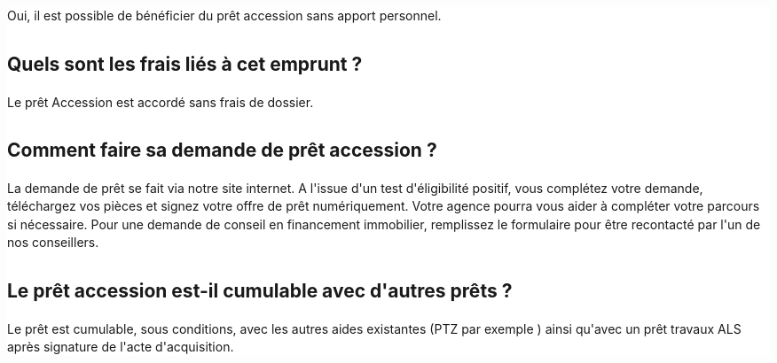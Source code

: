 Oui, il est possible de bénéficier du prêt accession sans apport personnel.

## Quels sont les frais liés à cet emprunt ?

Le prêt Accession est accordé sans frais de dossier.

## Comment faire sa demande de prêt accession ?

La demande de prêt se fait via notre site internet. A l'issue d'un test d'éligibilité positif, vous complétez votre demande, téléchargez vos pièces et signez votre offre de prêt numériquement. Votre agence pourra vous aider à compléter votre parcours si nécessaire. Pour une demande de conseil en financement immobilier, remplissez le formulaire pour être recontacté par l'un de nos conseillers.

## Le prêt accession est-il cumulable avec d'autres prêts ?

Le prêt est cumulable, sous conditions, avec les autres aides existantes (PTZ par exemple ) ainsi qu'avec un prêt travaux ALS après signature de l'acte d'acquisition.
